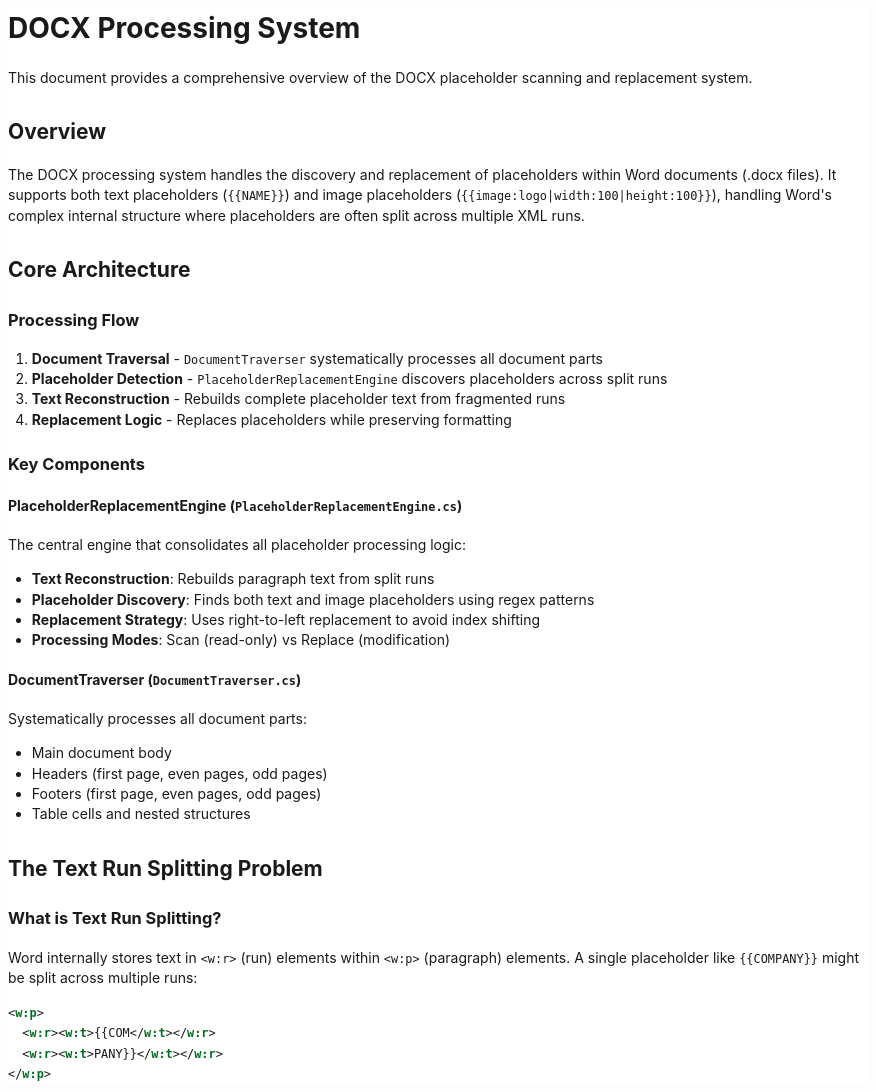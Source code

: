 # DOCX Processing System

This document provides a comprehensive overview of the DOCX placeholder scanning and replacement system.

## Overview

The DOCX processing system handles the discovery and replacement of placeholders within Word documents (.docx files). It supports both text placeholders (`{{NAME}}`) and image placeholders (`{{image:logo|width:100|height:100}}`), handling Word's complex internal structure where placeholders are often split across multiple XML runs.

## Core Architecture

### Processing Flow
1. **Document Traversal** - `DocumentTraverser` systematically processes all document parts
2. **Placeholder Detection** - `PlaceholderReplacementEngine` discovers placeholders across split runs
3. **Text Reconstruction** - Rebuilds complete placeholder text from fragmented runs
4. **Replacement Logic** - Replaces placeholders while preserving formatting

### Key Components

#### PlaceholderReplacementEngine (`PlaceholderReplacementEngine.cs`)
The central engine that consolidates all placeholder processing logic:
- **Text Reconstruction**: Rebuilds paragraph text from split runs
- **Placeholder Discovery**: Finds both text and image placeholders using regex patterns
- **Replacement Strategy**: Uses right-to-left replacement to avoid index shifting
- **Processing Modes**: Scan (read-only) vs Replace (modification)

#### DocumentTraverser (`DocumentTraverser.cs`)
Systematically processes all document parts:
- Main document body
- Headers (first page, even pages, odd pages)
- Footers (first page, even pages, odd pages)
- Table cells and nested structures

## The Text Run Splitting Problem

### What is Text Run Splitting?
Word internally stores text in `<w:r>` (run) elements within `<w:p>` (paragraph) elements. A single placeholder like `{{COMPANY}}` might be split across multiple runs:

```xml
<w:p>
  <w:r><w:t>{{COM</w:t></w:r>
  <w:r><w:t>PANY}}</w:t></w:r>
</w:p>
```
